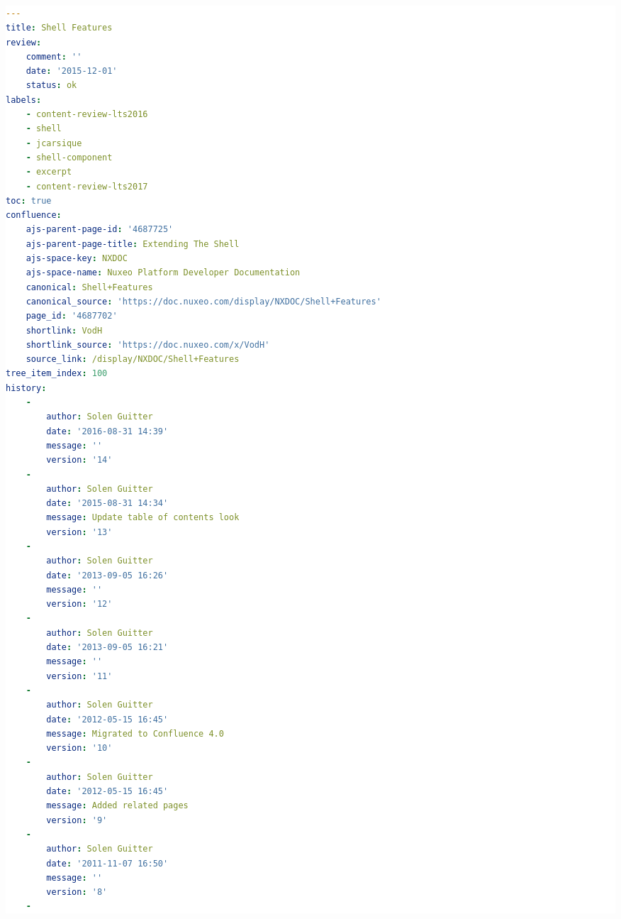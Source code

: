 ```yaml
---
title: Shell Features
review:
    comment: ''
    date: '2015-12-01'
    status: ok
labels:
    - content-review-lts2016
    - shell
    - jcarsique
    - shell-component
    - excerpt
    - content-review-lts2017
toc: true
confluence:
    ajs-parent-page-id: '4687725'
    ajs-parent-page-title: Extending The Shell
    ajs-space-key: NXDOC
    ajs-space-name: Nuxeo Platform Developer Documentation
    canonical: Shell+Features
    canonical_source: 'https://doc.nuxeo.com/display/NXDOC/Shell+Features'
    page_id: '4687702'
    shortlink: VodH
    shortlink_source: 'https://doc.nuxeo.com/x/VodH'
    source_link: /display/NXDOC/Shell+Features
tree_item_index: 100
history:
    -
        author: Solen Guitter
        date: '2016-08-31 14:39'
        message: ''
        version: '14'
    -
        author: Solen Guitter
        date: '2015-08-31 14:34'
        message: Update table of contents look
        version: '13'
    -
        author: Solen Guitter
        date: '2013-09-05 16:26'
        message: ''
        version: '12'
    -
        author: Solen Guitter
        date: '2013-09-05 16:21'
        message: ''
        version: '11'
    -
        author: Solen Guitter
        date: '2012-05-15 16:45'
        message: Migrated to Confluence 4.0
        version: '10'
    -
        author: Solen Guitter
        date: '2012-05-15 16:45'
        message: Added related pages
        version: '9'
    -
        author: Solen Guitter
        date: '2011-11-07 16:50'
        message: ''
        version: '8'
    -
```